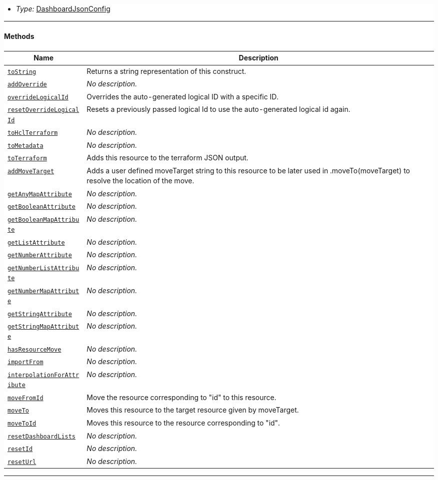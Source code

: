 - *Type:* <a href="#@cdktf/provider-datadog.dashboardJson.DashboardJsonConfig">DashboardJsonConfig</a>

---

#### Methods <a name="Methods" id="Methods"></a>

| **Name** | **Description** |
| --- | --- |
| <code><a href="#@cdktf/provider-datadog.dashboardJson.DashboardJson.toString">toString</a></code> | Returns a string representation of this construct. |
| <code><a href="#@cdktf/provider-datadog.dashboardJson.DashboardJson.addOverride">addOverride</a></code> | *No description.* |
| <code><a href="#@cdktf/provider-datadog.dashboardJson.DashboardJson.overrideLogicalId">overrideLogicalId</a></code> | Overrides the auto-generated logical ID with a specific ID. |
| <code><a href="#@cdktf/provider-datadog.dashboardJson.DashboardJson.resetOverrideLogicalId">resetOverrideLogicalId</a></code> | Resets a previously passed logical Id to use the auto-generated logical id again. |
| <code><a href="#@cdktf/provider-datadog.dashboardJson.DashboardJson.toHclTerraform">toHclTerraform</a></code> | *No description.* |
| <code><a href="#@cdktf/provider-datadog.dashboardJson.DashboardJson.toMetadata">toMetadata</a></code> | *No description.* |
| <code><a href="#@cdktf/provider-datadog.dashboardJson.DashboardJson.toTerraform">toTerraform</a></code> | Adds this resource to the terraform JSON output. |
| <code><a href="#@cdktf/provider-datadog.dashboardJson.DashboardJson.addMoveTarget">addMoveTarget</a></code> | Adds a user defined moveTarget string to this resource to be later used in .moveTo(moveTarget) to resolve the location of the move. |
| <code><a href="#@cdktf/provider-datadog.dashboardJson.DashboardJson.getAnyMapAttribute">getAnyMapAttribute</a></code> | *No description.* |
| <code><a href="#@cdktf/provider-datadog.dashboardJson.DashboardJson.getBooleanAttribute">getBooleanAttribute</a></code> | *No description.* |
| <code><a href="#@cdktf/provider-datadog.dashboardJson.DashboardJson.getBooleanMapAttribute">getBooleanMapAttribute</a></code> | *No description.* |
| <code><a href="#@cdktf/provider-datadog.dashboardJson.DashboardJson.getListAttribute">getListAttribute</a></code> | *No description.* |
| <code><a href="#@cdktf/provider-datadog.dashboardJson.DashboardJson.getNumberAttribute">getNumberAttribute</a></code> | *No description.* |
| <code><a href="#@cdktf/provider-datadog.dashboardJson.DashboardJson.getNumberListAttribute">getNumberListAttribute</a></code> | *No description.* |
| <code><a href="#@cdktf/provider-datadog.dashboardJson.DashboardJson.getNumberMapAttribute">getNumberMapAttribute</a></code> | *No description.* |
| <code><a href="#@cdktf/provider-datadog.dashboardJson.DashboardJson.getStringAttribute">getStringAttribute</a></code> | *No description.* |
| <code><a href="#@cdktf/provider-datadog.dashboardJson.DashboardJson.getStringMapAttribute">getStringMapAttribute</a></code> | *No description.* |
| <code><a href="#@cdktf/provider-datadog.dashboardJson.DashboardJson.hasResourceMove">hasResourceMove</a></code> | *No description.* |
| <code><a href="#@cdktf/provider-datadog.dashboardJson.DashboardJson.importFrom">importFrom</a></code> | *No description.* |
| <code><a href="#@cdktf/provider-datadog.dashboardJson.DashboardJson.interpolationForAttribute">interpolationForAttribute</a></code> | *No description.* |
| <code><a href="#@cdktf/provider-datadog.dashboardJson.DashboardJson.moveFromId">moveFromId</a></code> | Move the resource corresponding to "id" to this resource. |
| <code><a href="#@cdktf/provider-datadog.dashboardJson.DashboardJson.moveTo">moveTo</a></code> | Moves this resource to the target resource given by moveTarget. |
| <code><a href="#@cdktf/provider-datadog.dashboardJson.DashboardJson.moveToId">moveToId</a></code> | Moves this resource to the resource corresponding to "id". |
| <code><a href="#@cdktf/provider-datadog.dashboardJson.DashboardJson.resetDashboardLists">resetDashboardLists</a></code> | *No description.* |
| <code><a href="#@cdktf/provider-datadog.dashboardJson.DashboardJson.resetId">resetId</a></code> | *No description.* |
| <code><a href="#@cdktf/provider-datadog.dashboardJson.DashboardJson.resetUrl">resetUrl</a></code> | *No description.* |

---